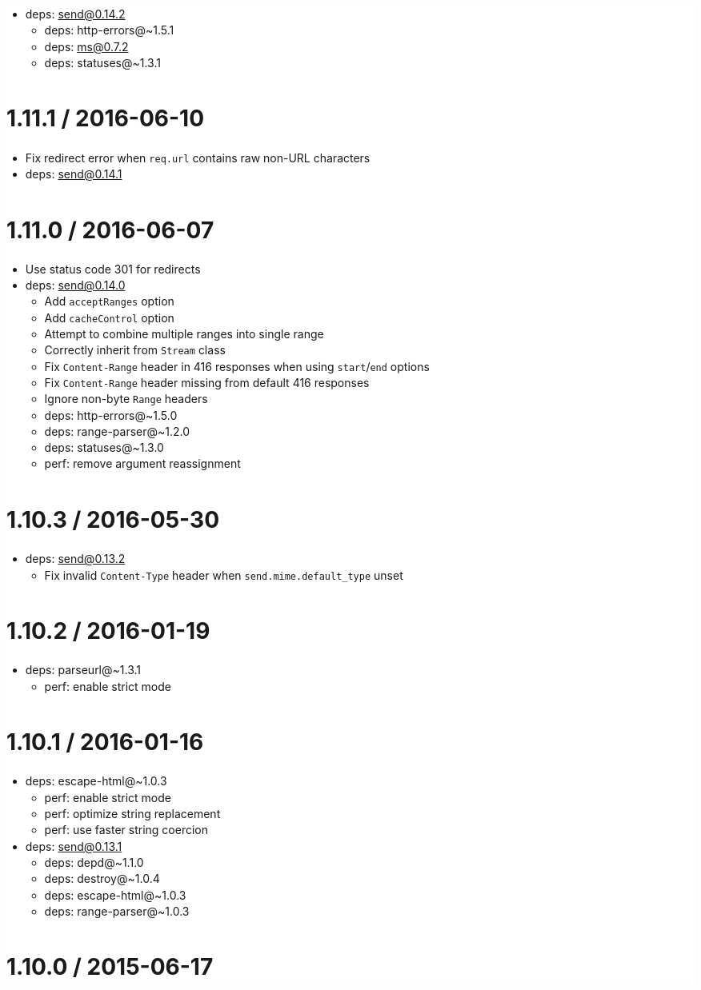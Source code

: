 -   deps: send@0.14.2
    -   deps: http-errors@~1.5.1
    -   deps: ms@0.7.2
    -   deps: statuses@~1.3.1

1.11.1 / 2016-06-10
===================

-   Fix redirect error when `req.url` contains raw non-URL characters
-   deps: send@0.14.1

1.11.0 / 2016-06-07
===================

-   Use status code 301 for redirects
-   deps: send@0.14.0
    -   Add `acceptRanges` option
    -   Add `cacheControl` option
    -   Attempt to combine multiple ranges into single range
    -   Correctly inherit from `Stream` class
    -   Fix `Content-Range` header in 416 responses when using `start`/`end` options
    -   Fix `Content-Range` header missing from default 416 responses
    -   Ignore non-byte `Range` headers
    -   deps: http-errors@~1.5.0
    -   deps: range-parser@~1.2.0
    -   deps: statuses@~1.3.0
    -   perf: remove argument reassignment

1.10.3 / 2016-05-30
===================

-   deps: send@0.13.2
    -   Fix invalid `Content-Type` header when `send.mime.default_type` unset

1.10.2 / 2016-01-19
===================

-   deps: parseurl@~1.3.1
    -   perf: enable strict mode

1.10.1 / 2016-01-16
===================

-   deps: escape-html@~1.0.3
    -   perf: enable strict mode
    -   perf: optimize string replacement
    -   perf: use faster string coercion
-   deps: send@0.13.1
    -   deps: depd@~1.1.0
    -   deps: destroy@~1.0.4
    -   deps: escape-html@~1.0.3
    -   deps: range-parser@~1.0.3

1.10.0 / 2015-06-17
===================

